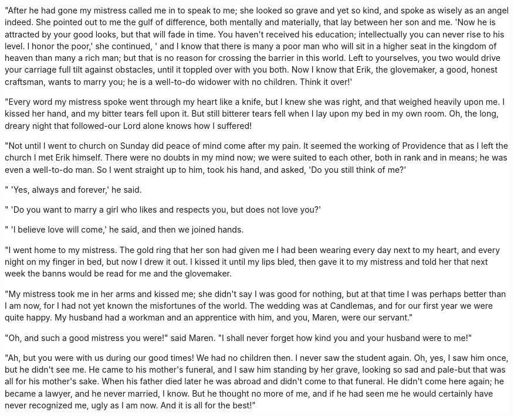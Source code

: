 "After he had gone my mistress called me in to speak to me; she looked
so grave and yet so kind, and spoke as wisely as an angel indeed. She
pointed out to me the gulf of difference, both mentally and materially,
that lay between her son and me. 'Now he is attracted by your good
looks, but that will fade in time. You haven't received his education;
intellectually you can never rise to his level. I honor the poor,' she
continued, ' and I know that there is many a poor man who will sit in a
higher seat in the kingdom of heaven than many a rich man; but that is
no reason for crossing the barrier in this world. Left to yourselves,
you two would drive your carriage full tilt against obstacles, until it
toppled over with you both. Now I know that Erik, the glovemaker, a
good, honest craftsman, wants to marry you; he is a well-to-do widower
with no children. Think it over!'

"Every word my mistress spoke went through my heart like a knife, but I
knew she was right, and that weighed heavily upon me. I kissed her hand,
and my bitter tears fell upon it. But still bitterer tears fell when I
lay upon my bed in my own room. Oh, the long, dreary night that
followed-our Lord alone knows how I suffered!

"Not until I went to church on Sunday did peace of mind come after my
pain. It seemed the working of Providence that as I left the church I
met Erik himself. There were no doubts in my mind now; we were suited to
each other, both in rank and in means; he was even a well-to-do man. So
I went straight up to him, took his hand, and asked, 'Do you still
think of me?'

" 'Yes, always and forever,' he said.

" 'Do you want to marry a girl who likes and respects you, but does
not love you?'

" 'I believe love will come,' he said, and then we joined hands.

"I went home to my mistress. The gold ring that her son had given me I
had been wearing every day next to my heart, and every night on my
finger in bed, but now I drew it out. I kissed it until my lips bled,
then gave it to my mistress and told her that next week the banns would
be read for me and the glovemaker.

"My mistress took me in her arms and kissed me; she didn't say I was
good for nothing, but at that time I was perhaps better than I am now,
for I had not yet known the misfortunes of the world. The wedding was at
Candlemas, and for our first year we were quite happy. My husband had a
workman and an apprentice with him, and you, Maren, were our servant."

"Oh, and such a good mistress you were!" said Maren. "I shall never
forget how kind you and your husband were to me!"

"Ah, but you were with us during our good times! We had no children
then. I never saw the student again. Oh, yes, I saw him once, but he
didn't see me. He came to his mother's funeral, and I saw him standing
by her grave, looking so sad and pale-but that was all for his mother's
sake. When his father died later he was abroad and didn't come to that
funeral. He didn't come here again; he became a lawyer, and he never
married, I know. But he thought no more of me, and if he had seen me he
would certainly have never recognized me, ugly as I am now. And it is
all for the best!"
